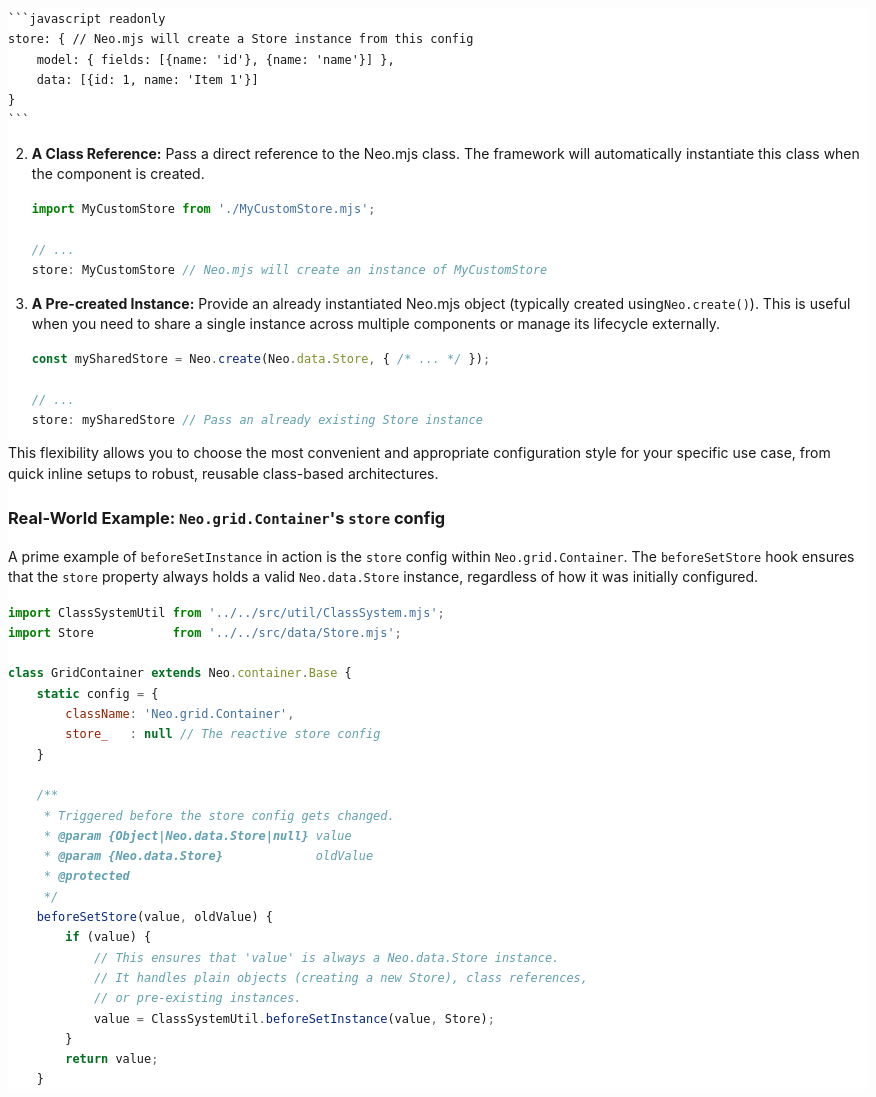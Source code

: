     ```javascript readonly
    store: { // Neo.mjs will create a Store instance from this config
        model: { fields: [{name: 'id'}, {name: 'name'}] },
        data: [{id: 1, name: 'Item 1'}]
    }
    ```

2.  **A Class Reference:**
  Pass a direct reference to the Neo.mjs class. The framework will automatically instantiate this class when the
  component is created.

    ```javascript readonly
    import MyCustomStore from './MyCustomStore.mjs';

    // ...
    store: MyCustomStore // Neo.mjs will create an instance of MyCustomStore
    ```

3.  **A Pre-created Instance:**
    Provide an already instantiated Neo.mjs object (typically created using`Neo.create()`). This is useful when you need
    to share a single instance across multiple components or manage its lifecycle externally.

    ```javascript readonly
    const mySharedStore = Neo.create(Neo.data.Store, { /* ... */ });

    // ...
    store: mySharedStore // Pass an already existing Store instance
    ```

This flexibility allows you to choose the most convenient and appropriate configuration style for your specific use case,
from quick inline setups to robust, reusable class-based architectures.

### Real-World Example: `Neo.grid.Container`'s `store` config

A prime example of `beforeSetInstance` in action is the `store` config within `Neo.grid.Container`.
The `beforeSetStore` hook ensures that the `store` property always holds a valid `Neo.data.Store` instance,
regardless of how it was initially configured.

```javascript readonly
import ClassSystemUtil from '../../src/util/ClassSystem.mjs';
import Store           from '../../src/data/Store.mjs';

class GridContainer extends Neo.container.Base {
    static config = {
        className: 'Neo.grid.Container',
        store_   : null // The reactive store config
    }

    /**
     * Triggered before the store config gets changed.
     * @param {Object|Neo.data.Store|null} value
     * @param {Neo.data.Store}             oldValue
     * @protected
     */
    beforeSetStore(value, oldValue) {
        if (value) {
            // This ensures that 'value' is always a Neo.data.Store instance.
            // It handles plain objects (creating a new Store), class references,
            // or pre-existing instances.
            value = ClassSystemUtil.beforeSetInstance(value, Store);
        }
        return value;
    }
```